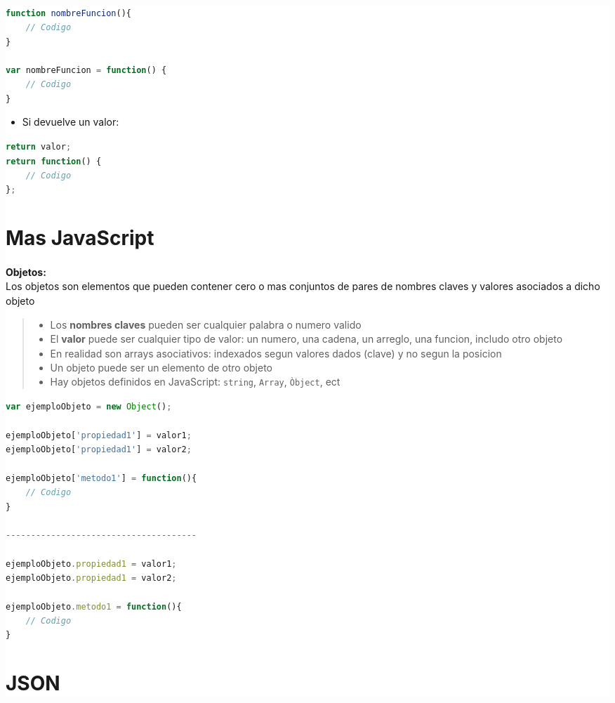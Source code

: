 ```js
function nombreFuncion(){
    // Codigo
}

var nombreFuncion = function() { 
    // Codigo
}
```
* Si devuelve un valor:
```js
return valor;
return function() { 
    // Codigo
};
```

# Mas JavaScript

**Objetos:**<br>
Los objetos son elementos que pueden contener cero o mas conjuntos de pares de nombres claves y valores asociados a dicho objeto

> * Los **nombres claves** pueden ser cualquier palabra o numero valido
> * El **valor** puede ser cualquier tipo de valor: un numero, una cadena, un arreglo, una funcion, includo otro objeto
> * En realidad son arrays asociativos: indexados segun valores dados (clave) y no segun la posicion
> * Un objeto puede ser un elemento de otro objeto
> * Hay objetos definidos en JavaScript: ```string```, ```Array```, ```Òbject```, ect

```js
var ejemploObjeto = new Object();

ejemploObjeto['propiedad1'] = valor1;
ejemploObjeto['propiedad1'] = valor2;

ejemploObjeto['metodo1'] = function(){ 
    // Codigo
}

--------------------------------------

ejemploObjeto.propiedad1 = valor1;
ejemploObjeto.propiedad1 = valor2;

ejemploObjeto.metodo1 = function(){ 
    // Codigo
}

```

# JSON
